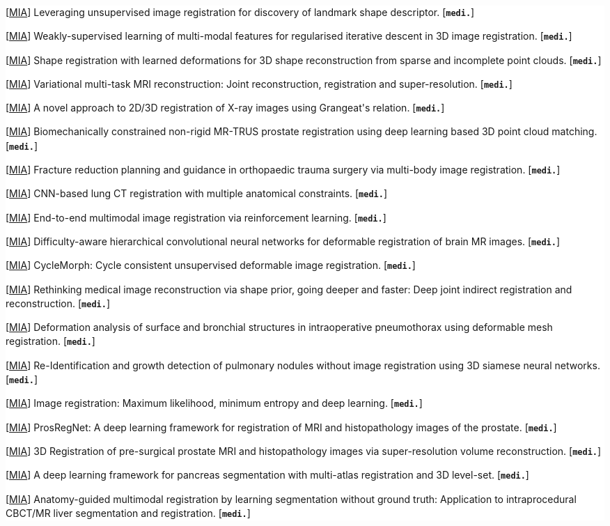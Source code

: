 [[MIA](https://doi.org/10.1016/j.media.2021.102157)] Leveraging unsupervised image registration for discovery of landmark shape descriptor. [**`medi.`**]

[[MIA](https://doi.org/10.1016/j.media.2020.101822)] Weakly-supervised learning of multi-modal features for regularised iterative descent in 3D image registration. [**`medi.`**]

[[MIA](https://doi.org/10.1016/j.media.2021.102228)] Shape registration with learned deformations for 3D shape reconstruction from sparse and incomplete point clouds. [**`medi.`**]

[[MIA](https://doi.org/10.1016/j.media.2020.101941)] Variational multi-task MRI reconstruction: Joint reconstruction, registration and super-resolution. [**`medi.`**]

[[MIA](https://doi.org/10.1016/j.media.2020.101815)] A novel approach to 2D/3D registration of X-ray images using Grangeat's relation. [**`medi.`**]

[[MIA](https://doi.org/10.1016/j.media.2020.101845)] Biomechanically constrained non-rigid MR-TRUS prostate registration using deep learning based 3D point cloud matching. [**`medi.`**]

[[MIA](https://doi.org/10.1016/j.media.2020.101917)] Fracture reduction planning and guidance in orthopaedic trauma surgery via multi-body image registration. [**`medi.`**]

[[MIA](https://doi.org/10.1016/j.media.2021.102139)] CNN-based lung CT registration with multiple anatomical constraints. [**`medi.`**]

[[MIA](https://doi.org/10.1016/j.media.2020.101878)] End-to-end multimodal image registration via reinforcement learning. [**`medi.`**]

[[MIA](https://doi.org/10.1016/j.media.2020.101817)] Difficulty-aware hierarchical convolutional neural networks for deformable registration of brain MR images. [**`medi.`**]

[[MIA](https://doi.org/10.1016/j.media.2021.102036)] CycleMorph: Cycle consistent unsupervised deformable image registration. [**`medi.`**]

[[MIA](https://doi.org/10.1016/j.media.2020.101930)] Rethinking medical image reconstruction via shape prior, going deeper and faster: Deep joint indirect registration and reconstruction. [**`medi.`**]

[[MIA](https://doi.org/10.1016/j.media.2021.102181)] Deformation analysis of surface and bronchial structures in intraoperative pneumothorax using deformable mesh registration. [**`medi.`**]

[[MIA](https://doi.org/10.1016/j.media.2020.101823)] Re-Identification and growth detection of pulmonary nodules without image registration using 3D siamese neural networks. [**`medi.`**]

[[MIA](https://doi.org/10.1016/j.media.2020.101939)] Image registration: Maximum likelihood, minimum entropy and deep learning. [**`medi.`**]

[[MIA](https://doi.org/10.1016/j.media.2020.101919)] ProsRegNet: A deep learning framework for registration of MRI and histopathology images of the prostate. [**`medi.`**]

[[MIA](https://doi.org/10.1016/j.media.2021.101957)] 3D Registration of pre-surgical prostate MRI and histopathology images via super-resolution volume reconstruction. [**`medi.`**]

[[MIA](https://doi.org/10.1016/j.media.2020.101884)] A deep learning framework for pancreas segmentation with multi-atlas registration and 3D level-set. [**`medi.`**]

[[MIA](https://doi.org/10.1016/j.media.2021.102041)] Anatomy-guided multimodal registration by learning segmentation without ground truth: Application to intraprocedural CBCT/MR liver segmentation and registration. [**`medi.`**]

